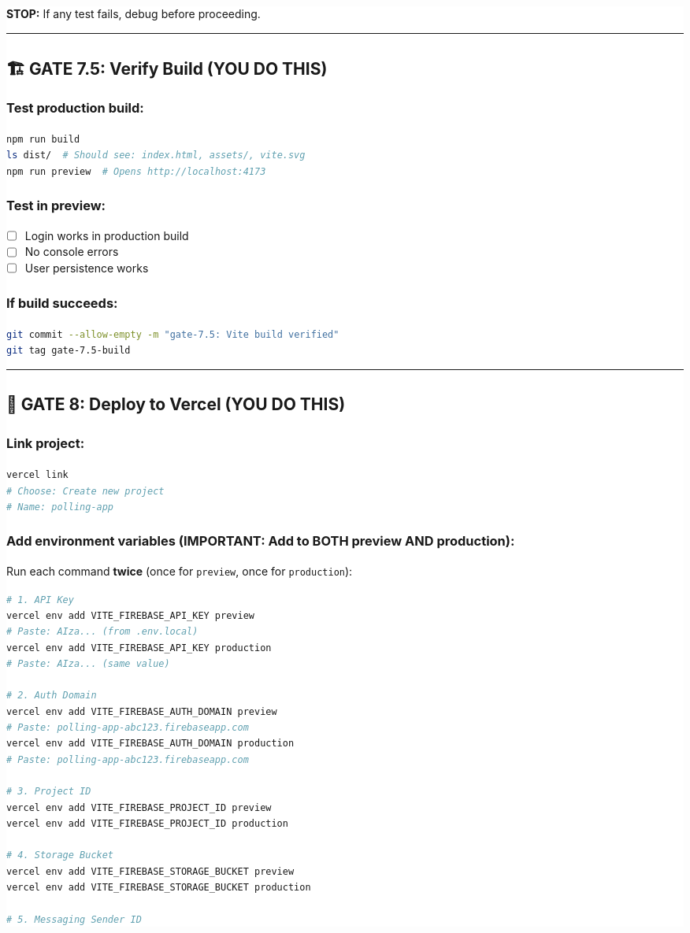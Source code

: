 **STOP:** If any test fails, debug before proceeding.

---

## 🏗️ GATE 7.5: Verify Build (YOU DO THIS)

### Test production build:

```bash
npm run build
ls dist/  # Should see: index.html, assets/, vite.svg
npm run preview  # Opens http://localhost:4173
```

### Test in preview:

- [ ] Login works in production build
- [ ] No console errors
- [ ] User persistence works

### If build succeeds:

```bash
git commit --allow-empty -m "gate-7.5: Vite build verified"
git tag gate-7.5-build
```

---

## 🚀 GATE 8: Deploy to Vercel (YOU DO THIS)

### Link project:

```bash
vercel link
# Choose: Create new project
# Name: polling-app
```

### Add environment variables (IMPORTANT: Add to BOTH preview AND production):

Run each command **twice** (once for `preview`, once for `production`):

```bash
# 1. API Key
vercel env add VITE_FIREBASE_API_KEY preview
# Paste: AIza... (from .env.local)
vercel env add VITE_FIREBASE_API_KEY production
# Paste: AIza... (same value)

# 2. Auth Domain
vercel env add VITE_FIREBASE_AUTH_DOMAIN preview
# Paste: polling-app-abc123.firebaseapp.com
vercel env add VITE_FIREBASE_AUTH_DOMAIN production
# Paste: polling-app-abc123.firebaseapp.com

# 3. Project ID
vercel env add VITE_FIREBASE_PROJECT_ID preview
vercel env add VITE_FIREBASE_PROJECT_ID production

# 4. Storage Bucket
vercel env add VITE_FIREBASE_STORAGE_BUCKET preview
vercel env add VITE_FIREBASE_STORAGE_BUCKET production

# 5. Messaging Sender ID
```
